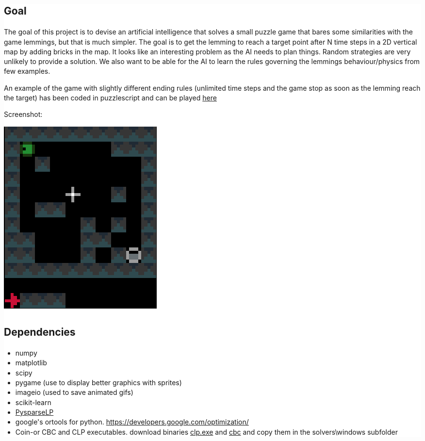 ## Goal

The goal of this project is to devise an artificial intelligence that solves a small puzzle game that bares some similarities with the game lemmings, but that is much simpler.
The goal is to get the lemming to reach a target point after N time steps in a 2D vertical map by adding bricks in the map.
It looks like an interesting problem as the AI needs to plan things. Random strategies are very unlikely to provide a solution.
We also want to be able for the AI to learn the rules governing the lemmings behaviour/physics from few examples.

An example of the game with slightly different ending rules (unlimited time steps and the game stop as soon as the lemming reach the target) has been coded in puzzlescript and can be played 
[here](https://www.puzzlescript.net/play.html?p=9d91eaaf7431b00454a6a939369279fd) 

Screenshot:

![image](./images/puzzlescriptCapture.png)
## Dependencies

* numpy
* matplotlib
* scipy
* pygame (use to display better graphics with sprites)
* imageio (used to save animated gifs)
* scikit-learn
* [PysparseLP](https://github.com/martinResearch/PySparseLP)
* google's ortools for python. https://developers.google.com/optimization/
* Coin-or CBC and CLP executables. download binaries [clp.exe](https://www.coin-or.org/download/binary/Clp/) and [cbc](https://www.coin-or.org/download/binary/Cbc/) and copy them in the solvers\windows subfolder
